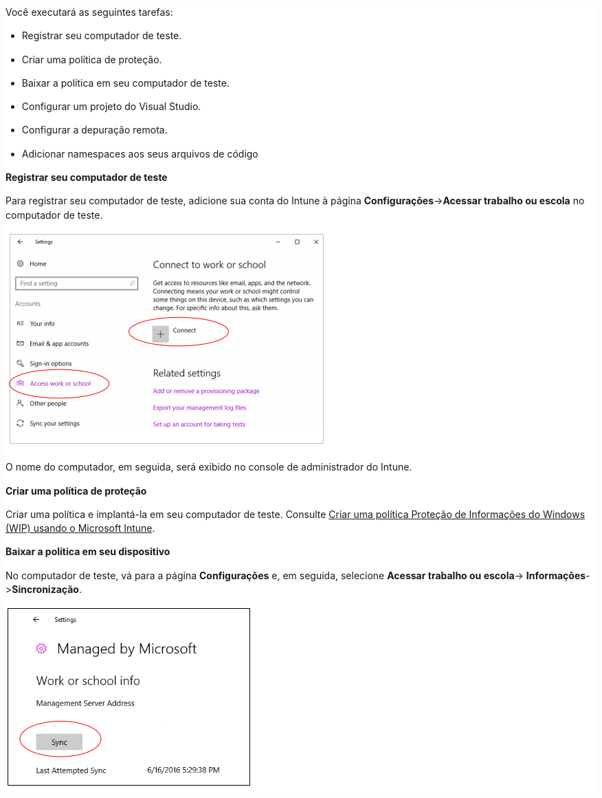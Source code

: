 Você executará as seguintes tarefas:

* Registrar seu computador de teste.

* Criar uma política de proteção.

* Baixar a política em seu computador de teste.

* Configurar um projeto do Visual Studio.

* Configurar a depuração remota.

* Adicionar namespaces aos seus arquivos de código

**Registrar seu computador de teste**

 Para registrar seu computador de teste, adicione sua conta do Intune à página **Configurações**->**Acessar trabalho ou escola** no computador de teste.

 ![conectar-se a MDM](images/connect-v2.png)

 O nome do computador, em seguida, será exibido no console de administrador do Intune.

**Criar uma política de proteção**

Criar uma política e implantá-la em seu computador de teste. Consulte [Criar uma política Proteção de Informações do Windows (WIP) usando o Microsoft Intune](https://technet.microsoft.com/itpro/windows/keep-secure/create-edp-policy-using-intune).

**Baixar a política em seu dispositivo**

No computador de teste, vá para a página **Configurações** e, em seguida, selecione **Acessar trabalho ou escola**-> **Informações**->**Sincronização**.

![Sincronizar configurações com o MDM](images/sync.png)
